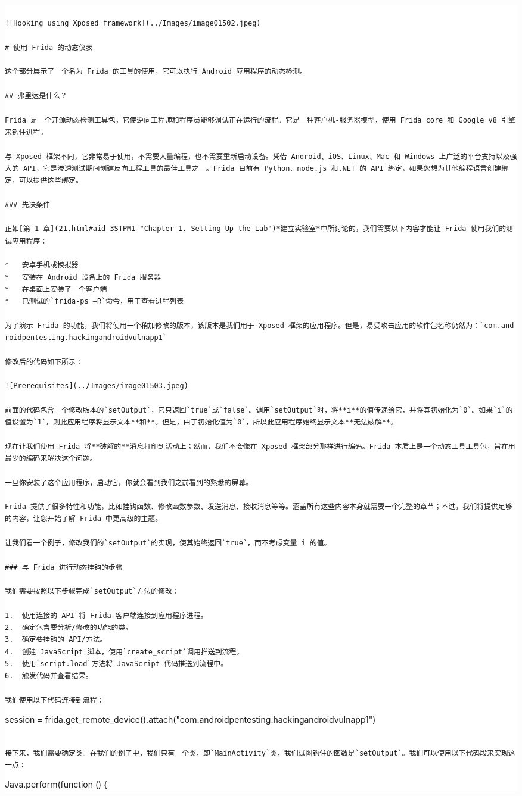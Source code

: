 ```

![Hooking using Xposed framework](../Images/image01502.jpeg)

# 使用 Frida 的动态仪表

这个部分展示了一个名为 Frida 的工具的使用，它可以执行 Android 应用程序的动态检测。

## 弗里达是什么？

Frida 是一个开源动态检测工具包，它使逆向工程师和程序员能够调试正在运行的流程。它是一种客户机-服务器模型，使用 Frida core 和 Google v8 引擎来钩住进程。

与 Xposed 框架不同，它非常易于使用，不需要大量编程，也不需要重新启动设备。凭借 Android、iOS、Linux、Mac 和 Windows 上广泛的平台支持以及强大的 API，它是渗透测试期间创建反向工程工具的最佳工具之一。Frida 目前有 Python、node.js 和.NET 的 API 绑定，如果您想为其他编程语言创建绑定，可以提供这些绑定。

### 先决条件

正如[第 1 章](21.html#aid-3STPM1 "Chapter 1. Setting Up the Lab")*建立实验室*中所讨论的，我们需要以下内容才能让 Frida 使用我们的测试应用程序：

*   安卓手机或模拟器
*   安装在 Android 设备上的 Frida 服务器
*   在桌面上安装了一个客户端
*   已测试的`frida-ps –R`命令，用于查看进程列表

为了演示 Frida 的功能，我们将使用一个稍加修改的版本，该版本是我们用于 Xposed 框架的应用程序。但是，易受攻击应用的软件包名称仍然为：`com.androidpentesting.hackingandroidvulnapp1`

修改后的代码如下所示：

![Prerequisites](../Images/image01503.jpeg)

前面的代码包含一个修改版本的`setOutput`，它只返回`true`或`false`。调用`setOutput`时，将**i**的值传递给它，并将其初始化为`0`。如果`i`的值设置为`1`，则此应用程序将显示文本**和**。但是，由于初始化值为`0`，所以此应用程序始终显示文本**无法破解**。

现在让我们使用 Frida 将**破解的**消息打印到活动上；然而，我们不会像在 Xposed 框架部分那样进行编码。Frida 本质上是一个动态工具工具包，旨在用最少的编码来解决这个问题。

一旦你安装了这个应用程序，启动它，你就会看到我们之前看到的熟悉的屏幕。

Frida 提供了很多特性和功能，比如挂钩函数、修改函数参数、发送消息、接收消息等等。涵盖所有这些内容本身就需要一个完整的章节；不过，我们将提供足够的内容，让您开始了解 Frida 中更高级的主题。

让我们看一个例子，修改我们的`setOutput`的实现，使其始终返回`true`，而不考虑变量 i 的值。

### 与 Frida 进行动态挂钩的步骤

我们需要按照以下步骤完成`setOutput`方法的修改：

1.  使用连接的 API 将 Frida 客户端连接到应用程序进程。
2.  确定包含要分析/修改的功能的类。
3.  确定要挂钩的 API/方法。
4.  创建 JavaScript 脚本，使用`create_script`调用推送到流程。
5.  使用`script.load`方法将 JavaScript 代码推送到流程中。
6.  触发代码并查看结果。

我们使用以下代码连接到流程：

```
session = frida.get_remote_device().attach("com.androidpentesting.hackingandroidvulnapp1")
```

接下来，我们需要确定类。在我们的例子中，我们只有一个类，即`MainActivity`类，我们试图钩住的函数是`setOutput`。我们可以使用以下代码段来实现这一点：

```
Java.perform(function () {
